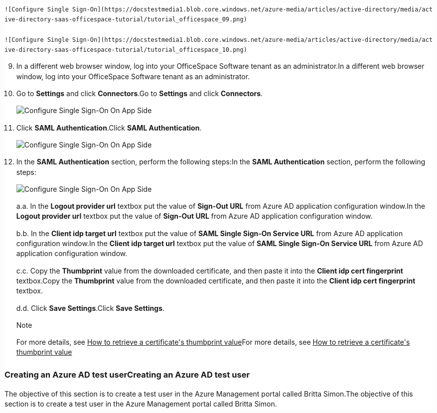     ![Configure Single Sign-On](https://docstestmedia1.blob.core.windows.net/azure-media/articles/active-directory/media/active-directory-saas-officespace-tutorial/tutorial_officespace_09.png) 

    ![Configure Single Sign-On](https://docstestmedia1.blob.core.windows.net/azure-media/articles/active-directory/media/active-directory-saas-officespace-tutorial/tutorial_officespace_10.png)

9. <span data-ttu-id="49018-197">In a different web browser window, log into your OfficeSpace Software tenant as an administrator.</span><span class="sxs-lookup"><span data-stu-id="49018-197">In a different web browser window, log into your OfficeSpace Software tenant as an administrator.</span></span>

10. <span data-ttu-id="49018-198">Go to **Settings** and click **Connectors**.</span><span class="sxs-lookup"><span data-stu-id="49018-198">Go to **Settings** and click **Connectors**.</span></span>

    ![Configure Single Sign-On On App Side](https://docstestmedia1.blob.core.windows.net/azure-media/articles/active-directory/media/active-directory-saas-officespace-tutorial/tutorial_officespace_002.png)

11. <span data-ttu-id="49018-200">Click **SAML Authentication**.</span><span class="sxs-lookup"><span data-stu-id="49018-200">Click **SAML Authentication**.</span></span>

    ![Configure Single Sign-On On App Side](https://docstestmedia1.blob.core.windows.net/azure-media/articles/active-directory/media/active-directory-saas-officespace-tutorial/tutorial_officespace_003.png)

12. <span data-ttu-id="49018-202">In the **SAML Authentication** section, perform the following steps:</span><span class="sxs-lookup"><span data-stu-id="49018-202">In the **SAML Authentication** section, perform the following steps:</span></span>

    ![Configure Single Sign-On On App Side](https://docstestmedia1.blob.core.windows.net/azure-media/articles/active-directory/media/active-directory-saas-officespace-tutorial/tutorial_officespace_004.png)

    <span data-ttu-id="49018-204">a.</span><span class="sxs-lookup"><span data-stu-id="49018-204">a.</span></span> <span data-ttu-id="49018-205">In the **Logout provider url** textbox put the value of **Sign-Out URL** from Azure AD application configuration window.</span><span class="sxs-lookup"><span data-stu-id="49018-205">In the **Logout provider url** textbox put the value of **Sign-Out URL** from Azure AD application configuration window.</span></span>

    <span data-ttu-id="49018-206">b.</span><span class="sxs-lookup"><span data-stu-id="49018-206">b.</span></span> <span data-ttu-id="49018-207">In the **Client idp target url** textbox put the value of **SAML Single Sign-On Service URL** from Azure AD application configuration window.</span><span class="sxs-lookup"><span data-stu-id="49018-207">In the **Client idp target url** textbox put the value of **SAML Single Sign-On Service URL** from Azure AD application configuration window.</span></span>

    <span data-ttu-id="49018-208">c.</span><span class="sxs-lookup"><span data-stu-id="49018-208">c.</span></span> <span data-ttu-id="49018-209">Copy the **Thumbprint** value from the downloaded certificate, and then paste it into the **Client idp cert fingerprint** textbox.</span><span class="sxs-lookup"><span data-stu-id="49018-209">Copy the **Thumbprint** value from the downloaded certificate, and then paste it into the **Client idp cert fingerprint** textbox.</span></span> 

    <span data-ttu-id="49018-210">d.</span><span class="sxs-lookup"><span data-stu-id="49018-210">d.</span></span> <span data-ttu-id="49018-211">Click **Save Settings**.</span><span class="sxs-lookup"><span data-stu-id="49018-211">Click **Save Settings**.</span></span>

    > [!NOTE]
    > <span data-ttu-id="49018-212">For more details, see [How to retrieve a certificate's thumbprint value](http://youtu.be/YKQF266SAxI)</span><span class="sxs-lookup"><span data-stu-id="49018-212">For more details, see [How to retrieve a certificate's thumbprint value](http://youtu.be/YKQF266SAxI)</span></span> 
  

### <a name="creating-an-azure-ad-test-user"></a><span data-ttu-id="49018-213">Creating an Azure AD test user</span><span class="sxs-lookup"><span data-stu-id="49018-213">Creating an Azure AD test user</span></span>
<span data-ttu-id="49018-214">The objective of this section is to create a test user in the Azure Management portal called Britta Simon.</span><span class="sxs-lookup"><span data-stu-id="49018-214">The objective of this section is to create a test user in the Azure Management portal called Britta Simon.</span></span>


[1]: https://docstestmedia1.blob.core.windows.net/azure-media/articles/active-directory/media/active-directory-saas-officespace-tutorial/tutorial_general_01.png
[2]: https://docstestmedia1.blob.core.windows.net/azure-media/articles/active-directory/media/active-directory-saas-officespace-tutorial/tutorial_general_02.png
[3]: https://docstestmedia1.blob.core.windows.net/azure-media/articles/active-directory/media/active-directory-saas-officespace-tutorial/tutorial_general_03.png
[4]: https://docstestmedia1.blob.core.windows.net/azure-media/articles/active-directory/media/active-directory-saas-officespace-tutorial/tutorial_general_04.png
[100]: https://docstestmedia1.blob.core.windows.net/azure-media/articles/active-directory/media/active-directory-saas-officespace-tutorial/tutorial_general_100.png
[200]: https://docstestmedia1.blob.core.windows.net/azure-media/articles/active-directory/media/active-directory-saas-officespace-tutorial/tutorial_general_200.png
[201]: https://docstestmedia1.blob.core.windows.net/azure-media/articles/active-directory/media/active-directory-saas-officespace-tutorial/tutorial_general_201.png
[202]: https://docstestmedia1.blob.core.windows.net/azure-media/articles/active-directory/media/active-directory-saas-officespace-tutorial/tutorial_general_202.png
[203]: https://docstestmedia1.blob.core.windows.net/azure-media/articles/active-directory/media/active-directory-saas-officespace-tutorial/tutorial_general_203.png